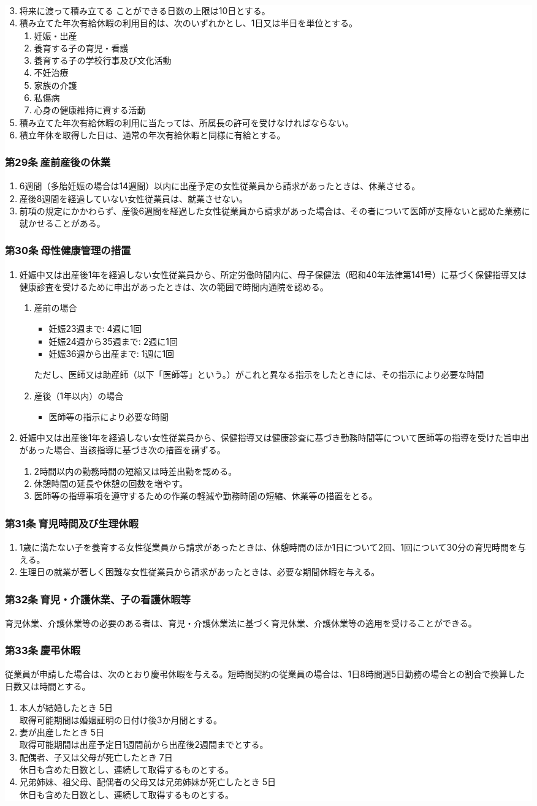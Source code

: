 3. 将来に渡って積み立てる ことができる日数の上限は10日とする。
4. 積み立てた年次有給休暇の利用目的は、次のいずれかとし、1日又は半日を単位とする。
    1. 妊娠・出産
    2. 養育する子の育児・看護
    3. 養育する子の学校行事及び文化活動
    4. 不妊治療
    5. 家族の介護
    6. 私傷病
    7. 心身の健康維持に資する活動
5. 積み立てた年次有給休暇の利用に当たっては、所属長の許可を受けなければならない。
6. 積立年休を取得した日は、通常の年次有給休暇と同様に有給とする。

### 第29条 産前産後の休業

1. 6週間（多胎妊娠の場合は14週間）以内に出産予定の女性従業員から請求があったときは、休業させる。
2. 産後8週間を経過していない女性従業員は、就業させない。
3. 前項の規定にかかわらず、産後6週間を経過した女性従業員から請求があった場合は、その者について医師が支障ないと認めた業務に就かせることがある。

### 第30条 母性健康管理の措置

1. 妊娠中又は出産後1年を経過しない女性従業員から、所定労働時間内に、母子保健法（昭和40年法律第141号）に基づく保健指導又は健康診査を受けるために申出があったときは、次の範囲で時間内通院を認める。
    1. 産前の場合
        - 妊娠23週まで: 4週に1回
        - 妊娠24週から35週まで: 2週に1回
        - 妊娠36週から出産まで: 1週に1回
        
        ただし、医師又は助産師（以下「医師等」という。）がこれと異なる指示をしたときには、その指示により必要な時間
    2. 産後（1年以内）の場合
        - 医師等の指示により必要な時間

2. 妊娠中又は出産後1年を経過しない女性従業員から、保健指導又は健康診査に基づき勤務時間等について医師等の指導を受けた旨申出があった場合、当該指導に基づき次の措置を講ずる。
    1. 2時間以内の勤務時間の短縮又は時差出勤を認める。
    2. 休憩時間の延長や休憩の回数を増やす。
    3. 医師等の指導事項を遵守するための作業の軽減や勤務時間の短縮、休業等の措置をとる。

### 第31条 育児時間及び生理休暇

1. 1歳に満たない子を養育する女性従業員から請求があったときは、休憩時間のほか1日について2回、1回について30分の育児時間を与える。
2. 生理日の就業が著しく困難な女性従業員から請求があったときは、必要な期間休暇を与える。

### 第32条 育児・介護休業、子の看護休暇等

育児休業、介護休業等の必要のある者は、育児・介護休業法に基づく育児休業、介護休業等の適用を受けることができる。

### 第33条 慶弔休暇

従業員が申請した場合は、次のとおり慶弔休暇を与える。短時間契約の従業員の場合は、1日8時間週5日勤務の場合との割合で換算した日数又は時間とする。

1. 本人が結婚したとき 5日  
   取得可能期間は婚姻証明の日付け後3か月間とする。
2. 妻が出産したとき 5日  
   取得可能期間は出産予定日1週間前から出産後2週間までとする。
3. 配偶者、子又は父母が死亡したとき 7日  
   休日も含めた日数とし、連続して取得するものとする。
4. 兄弟姉妹、祖父母、配偶者の父母又は兄弟姉妹が死亡したとき 5日  
   休日も含めた日数とし、連続して取得するものとする。
